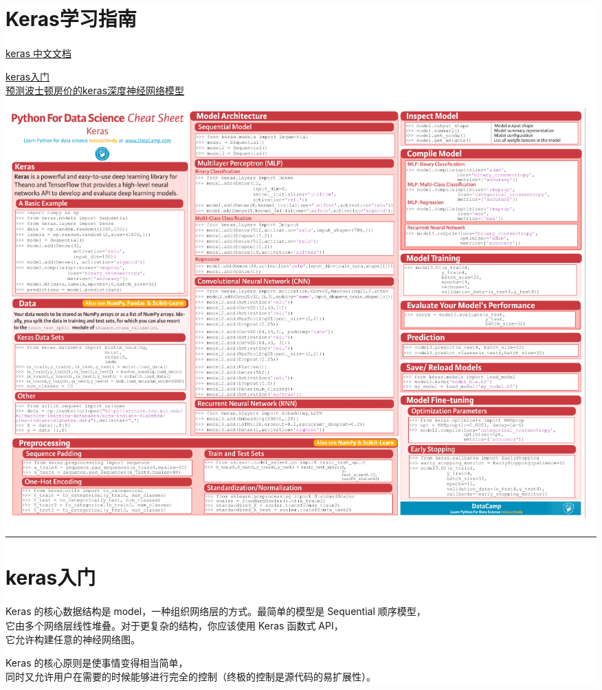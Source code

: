 # Keras学习指南

[keras 中文文档](https://keras-zh.readthedocs.io/) 

[keras入门](#keras入门)   
[预测波士顿房价的keras深度神经网络模型](#预测波士顿房价的keras深度神经网络模型)  



![keras](./imgs/keras-manual.png) 

------

# keras入门

Keras 的核心数据结构是 model，一种组织网络层的方式。最简单的模型是 Sequential 顺序模型，  
它由多个网络层线性堆叠。对于更复杂的结构，你应该使用 Keras 函数式 API，  
它允许构建任意的神经网络图。

Keras 的核心原则是使事情变得相当简单，  
同时又允许用户在需要的时候能够进行完全的控制（终极的控制是源代码的易扩展性）。
